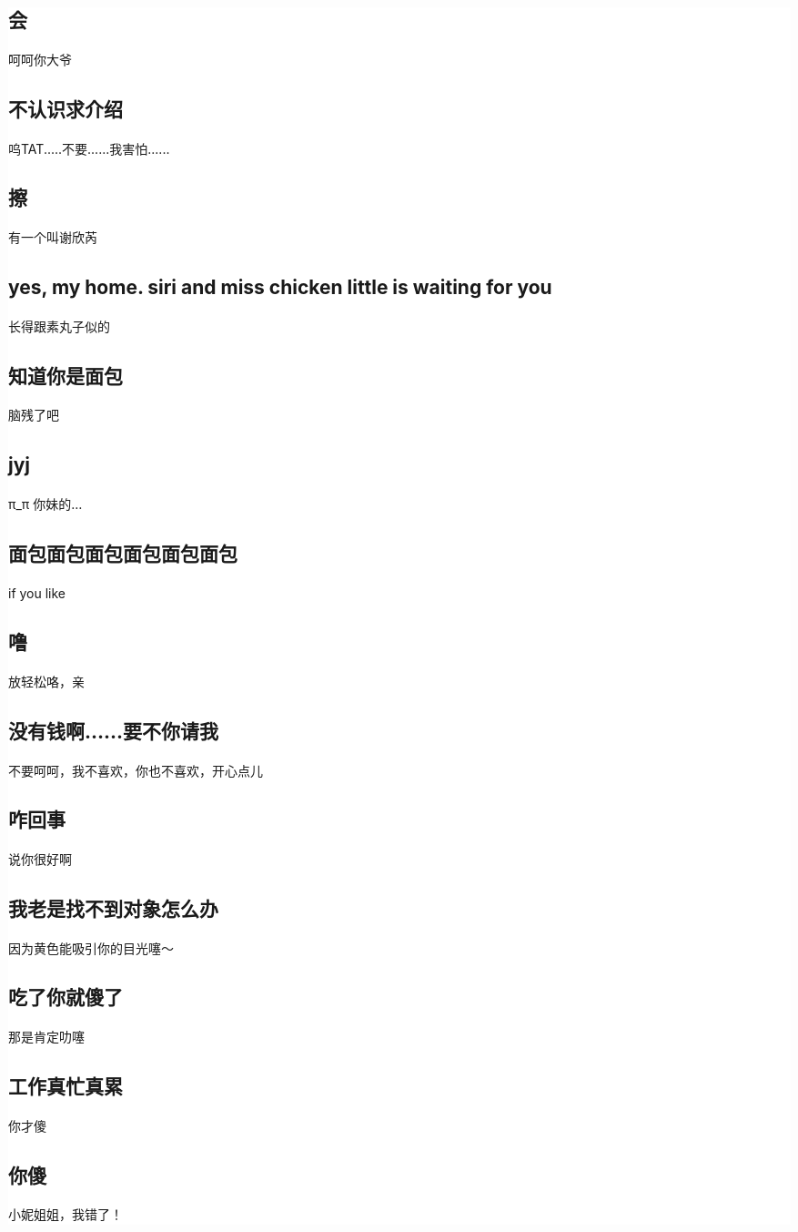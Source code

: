 ## 会
呵呵你大爷

## 不认识求介绍
呜TAT.....不要......我害怕......

## 擦
有一个叫谢欣芮

## yes, my home. siri and miss chicken little is waiting for you
长得跟素丸子似的

## 知道你是面包
脑残了吧

## jyj
π_π 你妹的…

## 面包面包面包面包面包面包
if you like

## 噜
放轻松咯，亲

## 没有钱啊……要不你请我
不要呵呵，我不喜欢，你也不喜欢，开心点儿

## 咋回事
说你很好啊

## 我老是找不到对象怎么办
因为黄色能吸引你的目光噻～

## 吃了你就傻了
那是肯定叻噻

## 工作真忙真累
你才傻

## 你傻
小妮姐姐，我错了！
